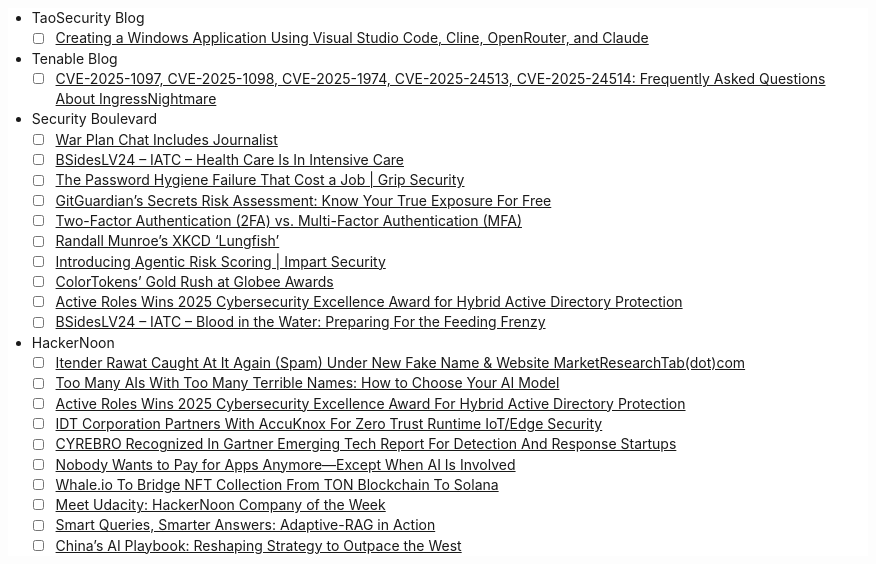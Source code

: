 - TaoSecurity Blog
  - [ ] [Creating a Windows Application Using Visual Studio Code, Cline, OpenRouter, and Claude](https://taosecurity.blogspot.com/2025/03/creating-windows-application-using.html)
- Tenable Blog
  - [ ] [CVE-2025-1097, CVE-2025-1098, CVE-2025-1974, CVE-2025-24513, CVE-2025-24514: Frequently Asked Questions About IngressNightmare](https://www.tenable.com/blog/cve-2025-1974-frequently-asked-questions-about-ingressnightmare-kubernetes)
- Security Boulevard
  - [ ] [War Plan Chat Includes Journalist](https://securityboulevard.com/2025/03/war-plan-chat-includes-journalist/?utm_source=rss&utm_medium=rss&utm_campaign=war-plan-chat-includes-journalist)
  - [ ] [BSidesLV24 – IATC – Health Care Is In Intensive Care](https://securityboulevard.com/2025/03/bsideslv24-iatc-health-care-is-in-intensive-care/?utm_source=rss&utm_medium=rss&utm_campaign=bsideslv24-iatc-health-care-is-in-intensive-care)
  - [ ] [The Password Hygiene Failure That Cost a Job | Grip Security](https://securityboulevard.com/2025/03/the-password-hygiene-failure-that-cost-a-job-grip-security/?utm_source=rss&utm_medium=rss&utm_campaign=the-password-hygiene-failure-that-cost-a-job-grip-security)
  - [ ] [GitGuardian’s Secrets Risk Assessment: Know Your True Exposure For Free](https://securityboulevard.com/2025/03/gitguardians-secrets-risk-assessment-know-your-true-exposure-for-free/?utm_source=rss&utm_medium=rss&utm_campaign=gitguardians-secrets-risk-assessment-know-your-true-exposure-for-free)
  - [ ] [Two-Factor Authentication (2FA) vs. Multi-Factor Authentication (MFA)](https://securityboulevard.com/2025/03/two-factor-authentication-2fa-vs-multi-factor-authentication-mfa/?utm_source=rss&utm_medium=rss&utm_campaign=two-factor-authentication-2fa-vs-multi-factor-authentication-mfa)
  - [ ] [Randall Munroe’s XKCD ‘Lungfish’](https://securityboulevard.com/2025/03/randall-munroes-xkcd-lungfish/?utm_source=rss&utm_medium=rss&utm_campaign=randall-munroes-xkcd-lungfish)
  - [ ] [Introducing Agentic Risk Scoring | Impart Security](https://securityboulevard.com/2025/03/introducing-agentic-risk-scoring-impart-security/?utm_source=rss&utm_medium=rss&utm_campaign=introducing-agentic-risk-scoring-impart-security)
  - [ ] [ColorTokens’ Gold Rush at Globee Awards](https://securityboulevard.com/2025/03/colortokens-gold-rush-at-globee-awards/?utm_source=rss&utm_medium=rss&utm_campaign=colortokens-gold-rush-at-globee-awards)
  - [ ] [Active Roles Wins 2025 Cybersecurity Excellence Award for Hybrid Active Directory Protection](https://securityboulevard.com/2025/03/active-roles-wins-2025-cybersecurity-excellence-award-for-hybrid-active-directory-protection/?utm_source=rss&utm_medium=rss&utm_campaign=active-roles-wins-2025-cybersecurity-excellence-award-for-hybrid-active-directory-protection)
  - [ ] [BSidesLV24 –  IATC – Blood in the Water: Preparing For the Feeding Frenzy](https://securityboulevard.com/2025/03/bsideslv24-iatc-blood-in-the-water-preparing-for-the-feeding-frenzy/?utm_source=rss&utm_medium=rss&utm_campaign=bsideslv24-iatc-blood-in-the-water-preparing-for-the-feeding-frenzy)
- HackerNoon
  - [ ] [Itender Rawat Caught At It Again (Spam) Under New Fake Name & Website MarketResearchTab(dot)com](https://hackernoon.com/itender-rawat-caught-at-it-again-spam-under-new-fake-name-and-website-marketresearchtabdotcom?source=rss)
  - [ ] [Too Many AIs With Too Many Terrible Names: How to Choose Your AI Model](https://hackernoon.com/too-many-ais-with-too-many-terrible-names-how-to-choose-your-ai-model?source=rss)
  - [ ] [Active Roles Wins 2025 Cybersecurity Excellence Award For Hybrid Active Directory Protection](https://hackernoon.com/active-roles-wins-2025-cybersecurity-excellence-award-for-hybrid-active-directory-protection?source=rss)
  - [ ] [IDT Corporation Partners With AccuKnox For Zero Trust Runtime IoT/Edge Security](https://hackernoon.com/idt-corporation-partners-with-accuknox-for-zero-trust-runtime-iotedge-security?source=rss)
  - [ ] [CYREBRO Recognized In Gartner Emerging Tech Report For Detection And Response Startups](https://hackernoon.com/cyrebro-recognized-in-gartner-emerging-tech-report-for-detection-and-response-startups?source=rss)
  - [ ] [Nobody Wants to Pay for Apps Anymore—Except When AI Is Involved](https://hackernoon.com/nobody-wants-to-pay-for-apps-anymoreexcept-when-ai-is-involved?source=rss)
  - [ ] [Whale.io To Bridge NFT Collection From TON Blockchain To Solana](https://hackernoon.com/whaleio-to-bridge-nft-collection-from-ton-blockchain-to-solana?source=rss)
  - [ ] [Meet Udacity: HackerNoon Company of the Week](https://hackernoon.com/meet-udacity-hackernoon-company-of-the-week?source=rss)
  - [ ] [Smart Queries, Smarter Answers: Adaptive-RAG in Action](https://hackernoon.com/smart-queries-smarter-answers-adaptive-rag-in-action?source=rss)
  - [ ] [China’s AI Playbook: Reshaping Strategy to Outpace the West](https://hackernoon.com/chinas-ai-playbook-reshaping-strategy-to-outpace-the-west?source=rss)